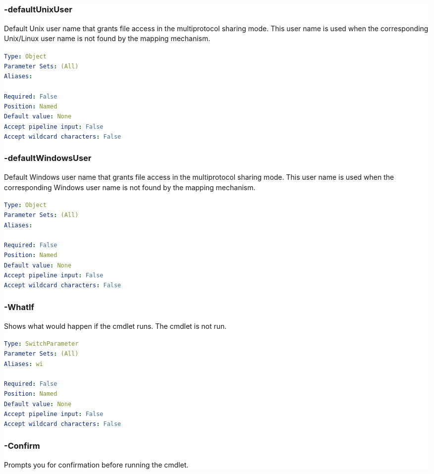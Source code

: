### -defaultUnixUser
Default Unix user name that grants file access in the multiprotocol sharing mode.
This user name is used when the corresponding Unix/Linux user name is not found by the mapping mechanism.

```yaml
Type: Object
Parameter Sets: (All)
Aliases: 

Required: False
Position: Named
Default value: None
Accept pipeline input: False
Accept wildcard characters: False
```

### -defaultWindowsUser
Default Windows user name that grants file access in the multiprotocol sharing mode. 
This user name is used when the corresponding Windows user name is not found by the mapping mechanism.

```yaml
Type: Object
Parameter Sets: (All)
Aliases: 

Required: False
Position: Named
Default value: None
Accept pipeline input: False
Accept wildcard characters: False
```

### -WhatIf
Shows what would happen if the cmdlet runs.
The cmdlet is not run.

```yaml
Type: SwitchParameter
Parameter Sets: (All)
Aliases: wi

Required: False
Position: Named
Default value: None
Accept pipeline input: False
Accept wildcard characters: False
```

### -Confirm
Prompts you for confirmation before running the cmdlet.
